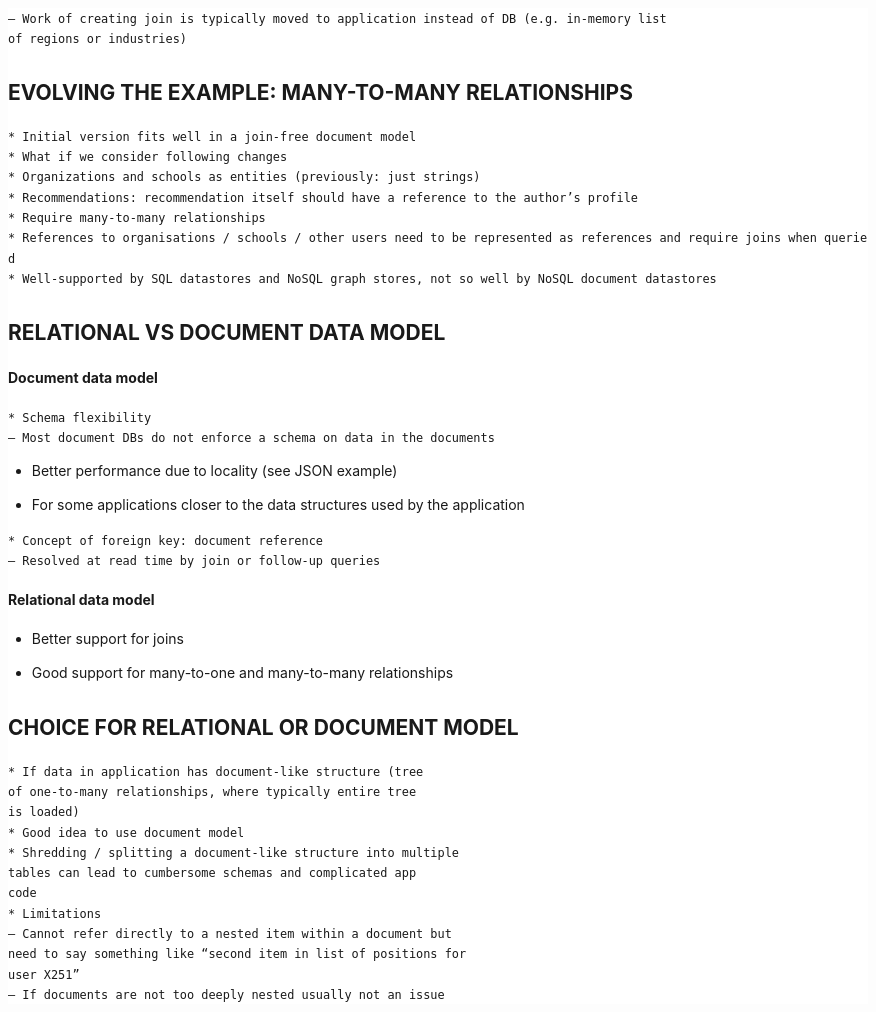```
‒ Work of creating join is typically moved to application instead of DB (e.g. in-memory list
of regions or industries)
```

## EVOLVING THE EXAMPLE: MANY-TO-MANY RELATIONSHIPS

```
* Initial version fits well in a join-free document model
* What if we consider following changes
* Organizations and schools as entities (previously: just strings)
* Recommendations: recommendation itself should have a reference to the author’s profile
* Require many-to-many relationships
* References to organisations / schools / other users need to be represented as references and require joins when queried
* Well-supported by SQL datastores and NoSQL graph stores, not so well by NoSQL document datastores
```

## RELATIONAL VS DOCUMENT DATA MODEL

#### Document data model

```
* Schema flexibility
‒ Most document DBs do not enforce a schema on data in the documents
```
* Better performance due to locality (see JSON example)

* For some applications closer to the data structures used by the application

```
* Concept of foreign key: document reference
‒ Resolved at read time by join or follow-up queries
```
#### Relational data model

* Better support for joins

* Good support for many-to-one and many-to-many relationships


## CHOICE FOR RELATIONAL OR DOCUMENT MODEL

```
* If data in application has document-like structure (tree
of one-to-many relationships, where typically entire tree
is loaded)
* Good idea to use document model
* Shredding / splitting a document-like structure into multiple
tables can lead to cumbersome schemas and complicated app
code
* Limitations
‒ Cannot refer directly to a nested item within a document but
need to say something like “second item in list of positions for
user X251”
‒ If documents are not too deeply nested usually not an issue
```
